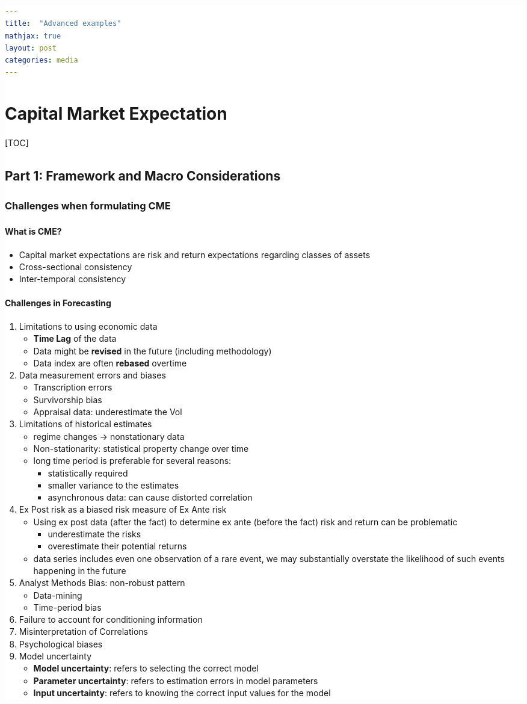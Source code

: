```yaml
---
title:  "Advanced examples"
mathjax: true
layout: post
categories: media
---
```


# Capital Market Expectation

[TOC]

## Part 1: Framework and Macro Considerations

### Challenges when formulating CME

#### What is CME?

- Capital market expectations are risk and return expectations regarding  classes of assets
- Cross-sectional consistency
- Inter-temporal consistency

#### Challenges in Forecasting

1. Limitations to using economic data
   - **Time Lag** of the data
   - Data might be **revised** in the future (including methodology)
   - Data index are often **rebased** overtime
2. Data measurement errors and biases
   - Transcription errors
   - Survivorship bias
   - Appraisal data: underestimate the Vol
3. Limitations of historical estimates
    - regime changes -> nonstationary data
    - Non-stationarity: statistical property change over time
    - long time period is preferable for several reasons:
       - statistically required
       - smaller variance to the estimates
       - asynchronous data: can cause distorted correlation
4. Ex Post risk as a biased risk measure of Ex Ante risk
    - Using ex post data (after the fact) to determine ex ante (before the fact) risk and return can be problematic
      - underestimate the risks
      - overestimate their potential returns
    - data series includes even one observation of a rare event, we may substantially overstate the likelihood of such events happening in the future
5. Analyst Methods Bias: non-robust pattern
    - Data-mining
    - Time-period bias
6. Failure to account for conditioning information
7. Misinterpretation of Correlations
8. Psychological biases
9. Model uncertainty
    - **Model uncertainty**: refers to selecting the correct model
    - **Parameter uncertainty**: refers to estimation errors in model parameters
    - **Input uncertainty**: refers to knowing the correct input values for the model
